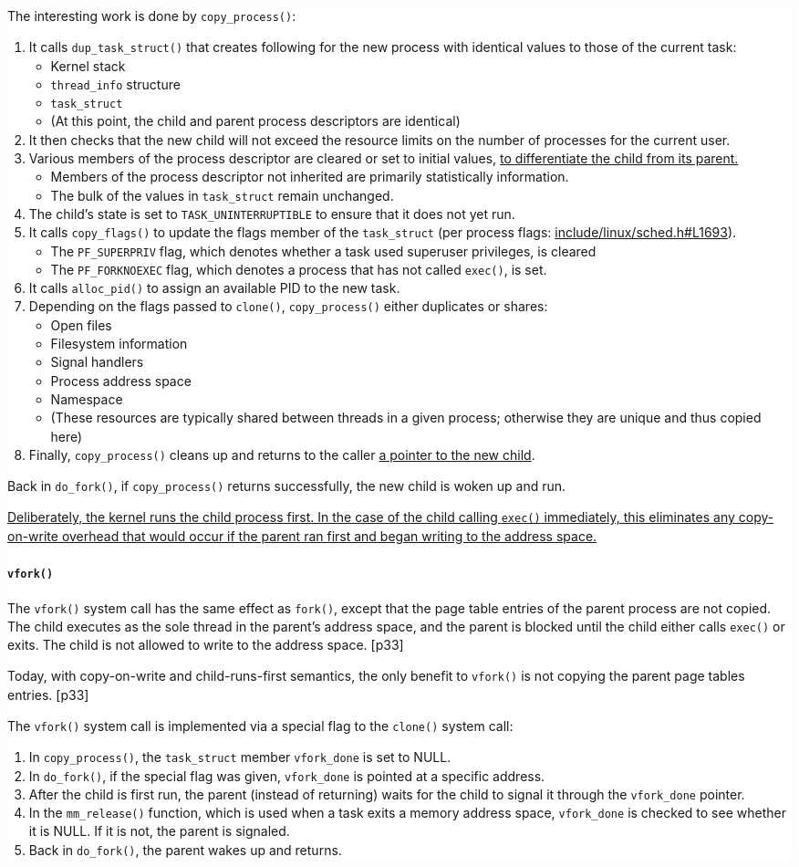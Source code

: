 The interesting work is done by `copy_process()`:

1. It calls `dup_task_struct()` that creates following for the new process with identical values to those of the current task:
    * Kernel stack
    * `thread_info` structure
    * `task_struct`
    * (At this point, the child and parent process descriptors are identical)
2. It then checks that the new child will not exceed the resource limits on the number of processes for the current user.
3. Various members of the process descriptor are cleared or set to initial values, <u>to differentiate the child from its parent.</u>
    * Members of the process descriptor not inherited are primarily statistically information.
    * The bulk of the values in `task_struct` remain unchanged.
4. The child’s state is set to `TASK_UNINTERRUPTIBLE` to ensure that it does not yet run.
5. It calls `copy_flags()` to update the flags member of the `task_struct` (per process flags: [include/linux/sched.h#L1693](https://github.com/shichao-an/linux-2.6.34.7/blob/master/include/linux/sched.h#L1693)).
    * The `PF_SUPERPRIV` flag, which denotes whether a task used superuser privileges, is cleared
    * The `PF_FORKNOEXEC` flag, which denotes a process that has not called `exec()`, is set.
6. It calls `alloc_pid()` to assign an available PID to the new task.
7. Depending on the flags passed to `clone()`, `copy_process()` either duplicates or shares:
    * Open files
    * Filesystem information
    * Signal handlers
    * Process address space
    * Namespace
    * (These resources are typically shared between threads in a given process; otherwise they are unique and thus copied here)
8. Finally, `copy_process()` cleans up and returns to the caller <u>a pointer to the new child</u>.

Back in `do_fork()`, if `copy_process()` returns successfully, the new child is woken up and run.

<u>Deliberately, the kernel runs the child process first. In the case of the child calling `exec()` immediately, this eliminates any copy-on-write overhead that would occur if the parent ran first and began writing to the address space.</u>


#### `vfork()`

The `vfork()` system call has the same effect as `fork()`, except that the page table entries of the parent process are not copied. The child executes as the sole thread in the parent’s address space, and the parent is blocked until the child either calls `exec()` or exits. The child is not allowed to write to the address space. [p33]

Today, with copy-on-write and child-runs-first semantics, the only benefit to `vfork()` is not copying the parent page tables entries. [p33]

The `vfork()` system call is implemented via a special flag to the `clone()` system call:

1. In `copy_process()`, the `task_struct` member `vfork_done` is set to NULL.
2. In `do_fork()`, if the special flag was given, `vfork_done` is pointed at a specific address.
3. After the child is first run, the parent (instead of returning) waits for the child to signal it through the `vfork_done` pointer.
4. In the `mm_release()` function, which is used when a task exits a memory address space, `vfork_done` is checked to see whether it is NULL. If it is not, the parent is signaled.
5. Back in `do_fork()`, the parent wakes up and returns.
